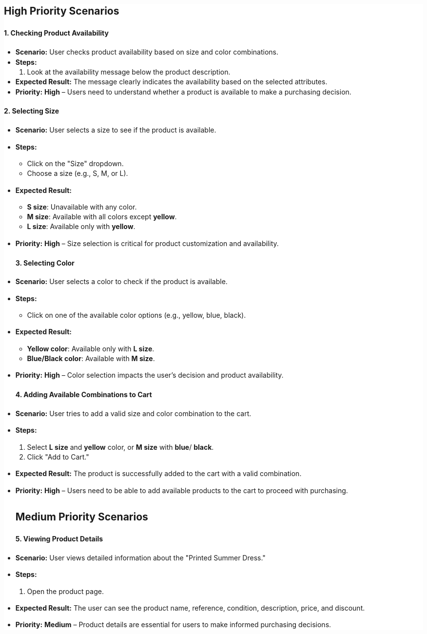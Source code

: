## **High Priority Scenarios**

#### **1\. Checking Product Availability**

* **Scenario:** User checks product availability based on size and color combinations.  
* **Steps:**  
  1. Look at the availability message below the product description.  
* **Expected Result:** The message clearly indicates the availability based on the selected attributes.  
* **Priority:** **High** – Users need to understand whether a product is available to make a purchasing decision.


#### **2\. Selecting Size**

* **Scenario:** User selects a size to see if the product is available.  
* **Steps:**  
  * Click on the "Size" dropdown.  
  * Choose a size (e.g., S, M, or L).  
* **Expected Result:**  
  * **S size**: Unavailable with any color.  
  * **M size**: Available with all colors except **yellow**.  
  * **L size**: Available only with **yellow**.  
* **Priority:** **High** – Size selection is critical for product customization and availability.


  #### **3\. Selecting Color**

* **Scenario:** User selects a color to check if the product is available.  
* **Steps:**  
  * Click on one of the available color options (e.g., yellow, blue, black).  
* **Expected Result:**  
  * **Yellow color**: Available only with **L size**.  
  * **Blue/Black color**: Available with **M size**.  
* **Priority:** **High** – Color selection impacts the user’s decision and product availability.


  #### **4\. Adding Available Combinations to Cart**

* **Scenario:** User tries to add a valid size and color combination to the cart.  
* **Steps:**  
  1. Select **L size** and **yellow** color, or **M size** with **blue**/ **black**.  
  2. Click "Add to Cart."  
* **Expected Result:** The product is successfully added to the cart with a valid combination.  
* **Priority:** **High** – Users need to be able to add available products to the cart to proceed with purchasing.


  ## **Medium Priority Scenarios**

  #### **5\. Viewing Product Details**

* **Scenario:** User views detailed information about the "Printed Summer Dress."  
* **Steps:**  
  1. Open the product page.  
* **Expected Result:** The user can see the product name, reference, condition, description, price, and discount.  
* **Priority:** **Medium** – Product details are essential for users to make informed purchasing decisions.
